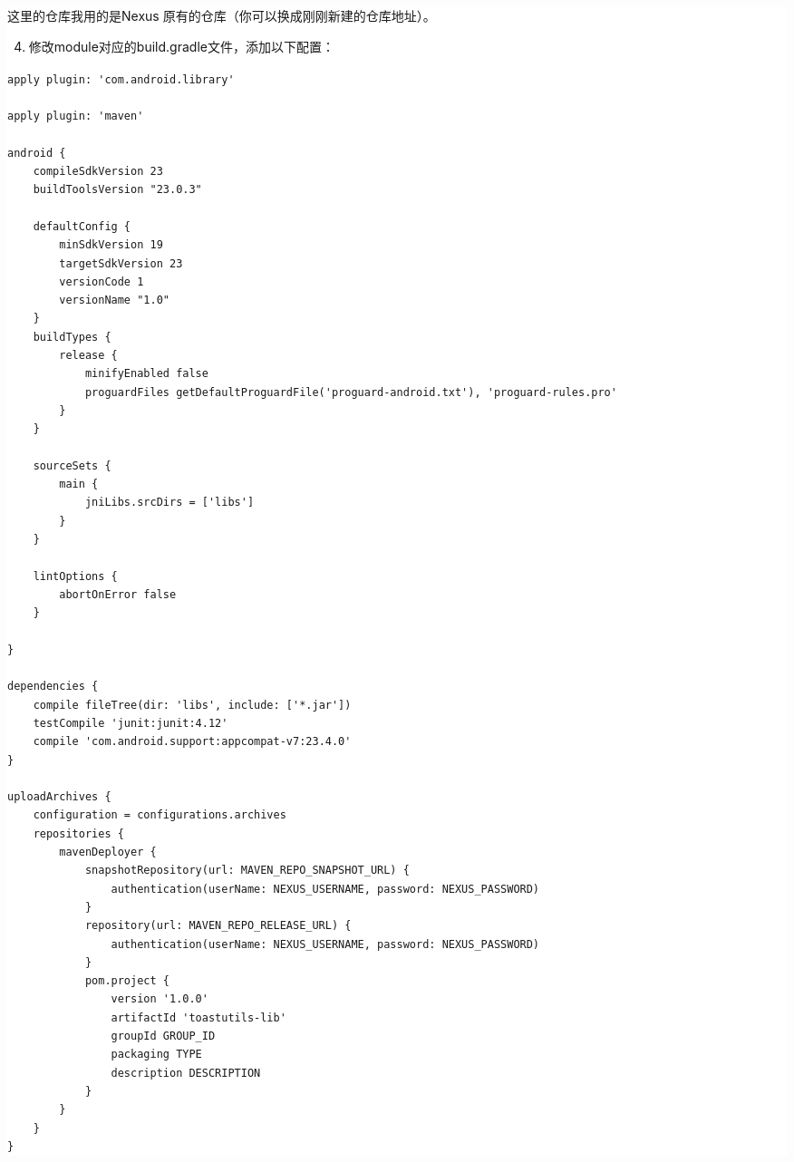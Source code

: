 这里的仓库我用的是Nexus 原有的仓库（你可以换成刚刚新建的仓库地址）。

4.   修改module对应的build.gradle文件，添加以下配置：

```
apply plugin: 'com.android.library'

apply plugin: 'maven'

android {
    compileSdkVersion 23
    buildToolsVersion "23.0.3"

    defaultConfig {
        minSdkVersion 19
        targetSdkVersion 23
        versionCode 1
        versionName "1.0"
    }
    buildTypes {
        release {
            minifyEnabled false
            proguardFiles getDefaultProguardFile('proguard-android.txt'), 'proguard-rules.pro'
        }
    }

    sourceSets {
        main {
            jniLibs.srcDirs = ['libs']
        }
    }

    lintOptions {
        abortOnError false
    }

}

dependencies {
    compile fileTree(dir: 'libs', include: ['*.jar'])
    testCompile 'junit:junit:4.12'
    compile 'com.android.support:appcompat-v7:23.4.0'
}

uploadArchives {
    configuration = configurations.archives
    repositories {
        mavenDeployer {
            snapshotRepository(url: MAVEN_REPO_SNAPSHOT_URL) {
                authentication(userName: NEXUS_USERNAME, password: NEXUS_PASSWORD)
            }
            repository(url: MAVEN_REPO_RELEASE_URL) {
                authentication(userName: NEXUS_USERNAME, password: NEXUS_PASSWORD)
            }
            pom.project {
                version '1.0.0'
                artifactId 'toastutils-lib'
                groupId GROUP_ID
                packaging TYPE
                description DESCRIPTION
            }
        }
    }
}

```